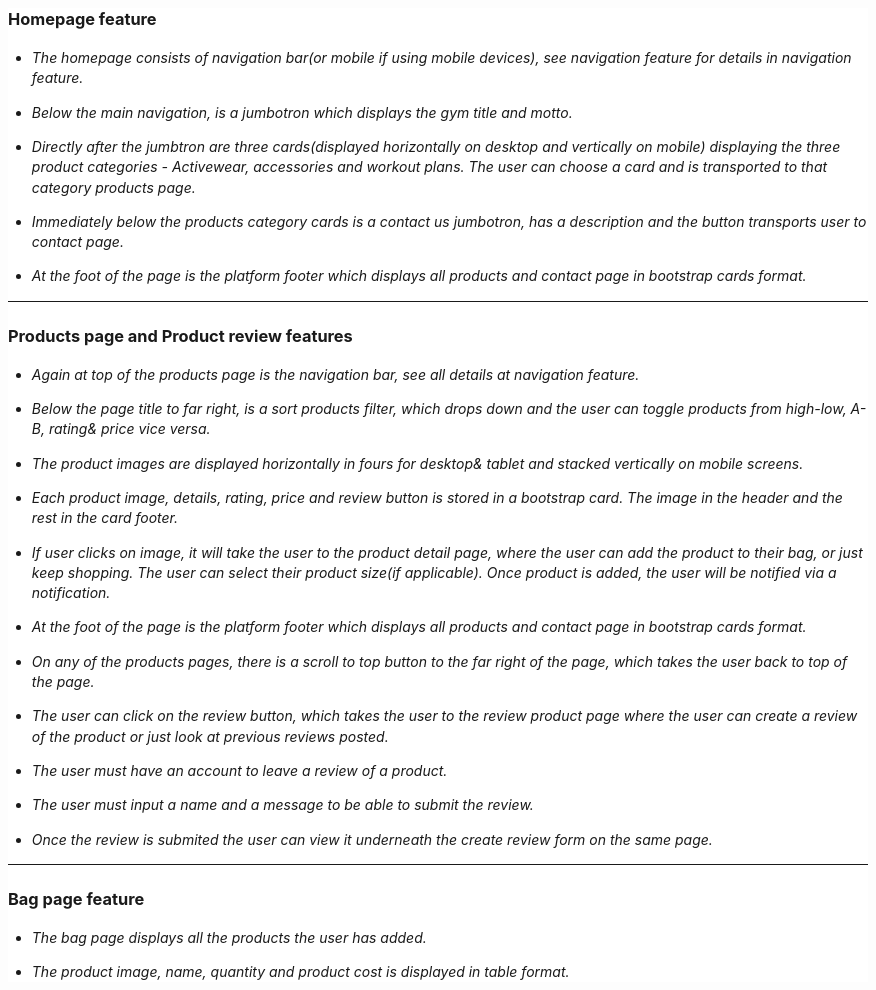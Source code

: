 ### Homepage feature

* *The homepage consists of navigation bar(or mobile if using mobile devices), see navigation feature for details in navigation feature.*

* *Below the main navigation, is a jumbotron which displays the gym title and motto.*

* *Directly after the jumbtron are three cards(displayed horizontally on desktop and vertically on mobile) displaying the three product categories - Activewear, accessories and workout plans. The user can choose a card and is transported to that category products page.*

* *Immediately below the products category cards is a contact us jumbotron, has a description and the button transports user to contact page.*

* *At the foot of the page is the platform footer which displays all products and contact page in bootstrap cards format.*
   
-------

### Products page and Product review features

* *Again at top of the products page is the navigation bar, see all details at navigation feature.*

* *Below the page title to far right, is a sort products filter, which drops down and the user can toggle products from high-low, A-B, rating& price vice versa.*

* *The product images are displayed horizontally in fours for desktop& tablet and stacked vertically on mobile screens.*

* *Each product image, details, rating, price and review button is stored in a bootstrap card. The image in the header and the rest in the card footer.*

* *If user clicks on image, it will take the user to the product detail page, where the user can add the product to their bag, or just keep shopping. The user can select their product size(if applicable). Once product is added, the user will be notified via a notification.*

* *At the foot of the page is the platform footer which displays all products and contact page in bootstrap cards format.*

* *On any of the products pages, there is a scroll to top button to the far right of the page, which takes the user back to top of the page.*

* *The user can click on the review button, which takes the user to the review product page where the user can create a review of the product or just look at previous reviews posted.*

* *The user must have an account to leave a review of a product.*

* *The user must input a name and a message to be able to submit the review.*

* *Once the review is submited the user can view it underneath the create review form on the same page.*
--------

### Bag page feature

* *The bag page displays all the products the user has added.*

* *The product image, name, quantity and product cost is displayed in table format.*
